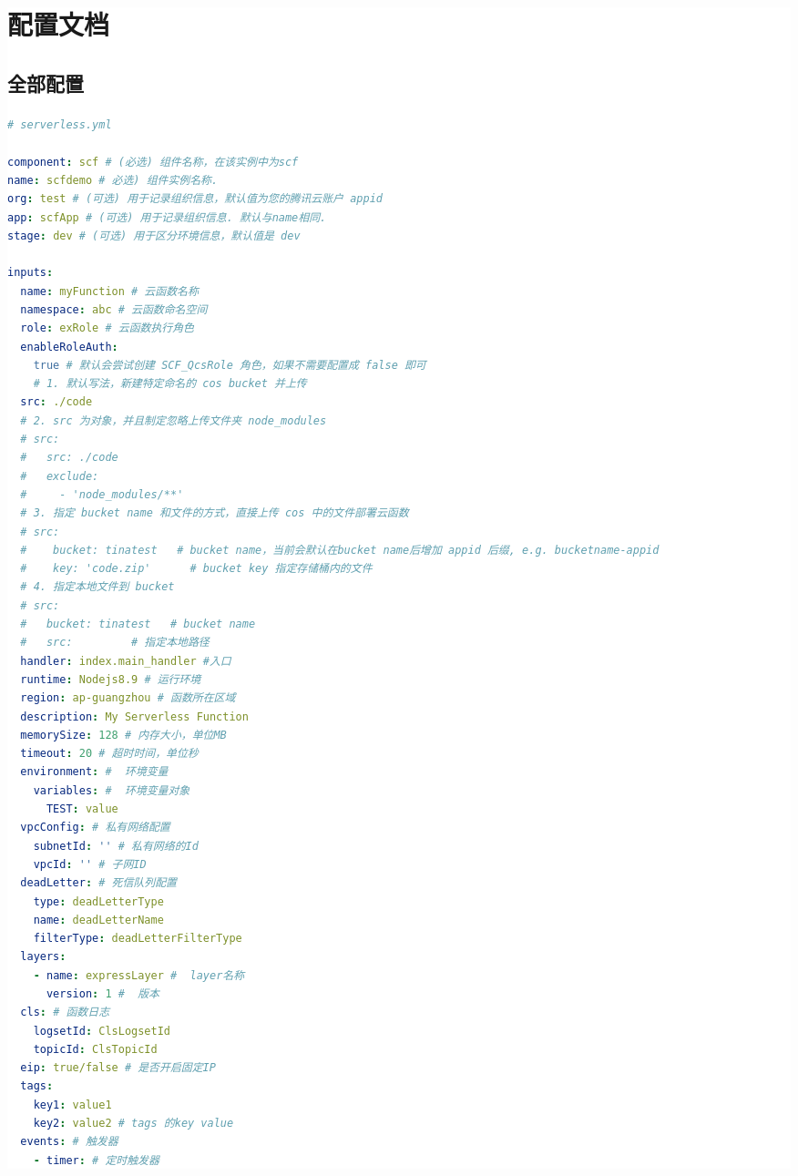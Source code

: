 # 配置文档

## 全部配置

```yml
# serverless.yml

component: scf # (必选) 组件名称，在该实例中为scf
name: scfdemo # 必选) 组件实例名称.
org: test # (可选) 用于记录组织信息，默认值为您的腾讯云账户 appid
app: scfApp # (可选) 用于记录组织信息. 默认与name相同.
stage: dev # (可选) 用于区分环境信息，默认值是 dev

inputs:
  name: myFunction # 云函数名称
  namespace: abc # 云函数命名空间
  role: exRole # 云函数执行角色
  enableRoleAuth:
    true # 默认会尝试创建 SCF_QcsRole 角色，如果不需要配置成 false 即可
    # 1. 默认写法，新建特定命名的 cos bucket 并上传
  src: ./code
  # 2. src 为对象，并且制定忽略上传文件夹 node_modules
  # src:
  #   src: ./code
  #   exclude:
  #     - 'node_modules/**'
  # 3. 指定 bucket name 和文件的方式，直接上传 cos 中的文件部署云函数
  # src:
  #    bucket: tinatest   # bucket name，当前会默认在bucket name后增加 appid 后缀, e.g. bucketname-appid
  #    key: 'code.zip'      # bucket key 指定存储桶内的文件
  # 4. 指定本地文件到 bucket
  # src:
  #   bucket: tinatest   # bucket name
  #   src:         # 指定本地路径
  handler: index.main_handler #入口
  runtime: Nodejs8.9 # 运行环境
  region: ap-guangzhou # 函数所在区域
  description: My Serverless Function
  memorySize: 128 # 内存大小，单位MB
  timeout: 20 # 超时时间，单位秒
  environment: #  环境变量
    variables: #  环境变量对象
      TEST: value
  vpcConfig: # 私有网络配置
    subnetId: '' # 私有网络的Id
    vpcId: '' # 子网ID
  deadLetter: # 死信队列配置
    type: deadLetterType
    name: deadLetterName
    filterType: deadLetterFilterType
  layers:
    - name: expressLayer #  layer名称
      version: 1 #  版本
  cls: # 函数日志
    logsetId: ClsLogsetId
    topicId: ClsTopicId
  eip: true/false # 是否开启固定IP
  tags:
    key1: value1
    key2: value2 # tags 的key value
  events: # 触发器
    - timer: # 定时触发器
```